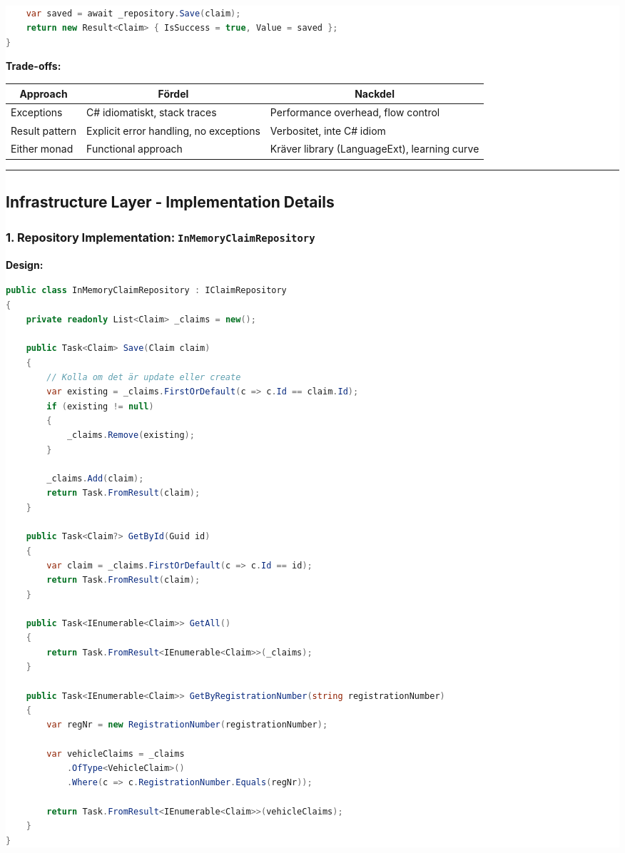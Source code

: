 ```csharp
    var saved = await _repository.Save(claim);
    return new Result<Claim> { IsSuccess = true, Value = saved };
}
```

**Trade-offs:**

| Approach       | Fördel                                 | Nackdel                                      |
| -------------- | -------------------------------------- | -------------------------------------------- |
| Exceptions     | C# idiomatiskt, stack traces           | Performance overhead, flow control           |
| Result pattern | Explicit error handling, no exceptions | Verbositet, inte C# idiom                    |
| Either monad   | Functional approach                    | Kräver library (LanguageExt), learning curve |

---

## Infrastructure Layer - Implementation Details

### 1. Repository Implementation: `InMemoryClaimRepository`

**Design:**

```csharp
public class InMemoryClaimRepository : IClaimRepository
{
    private readonly List<Claim> _claims = new();

    public Task<Claim> Save(Claim claim)
    {
        // Kolla om det är update eller create
        var existing = _claims.FirstOrDefault(c => c.Id == claim.Id);
        if (existing != null)
        {
            _claims.Remove(existing);
        }

        _claims.Add(claim);
        return Task.FromResult(claim);
    }

    public Task<Claim?> GetById(Guid id)
    {
        var claim = _claims.FirstOrDefault(c => c.Id == id);
        return Task.FromResult(claim);
    }

    public Task<IEnumerable<Claim>> GetAll()
    {
        return Task.FromResult<IEnumerable<Claim>>(_claims);
    }

    public Task<IEnumerable<Claim>> GetByRegistrationNumber(string registrationNumber)
    {
        var regNr = new RegistrationNumber(registrationNumber);

        var vehicleClaims = _claims
            .OfType<VehicleClaim>()
            .Where(c => c.RegistrationNumber.Equals(regNr));

        return Task.FromResult<IEnumerable<Claim>>(vehicleClaims);
    }
}
```
